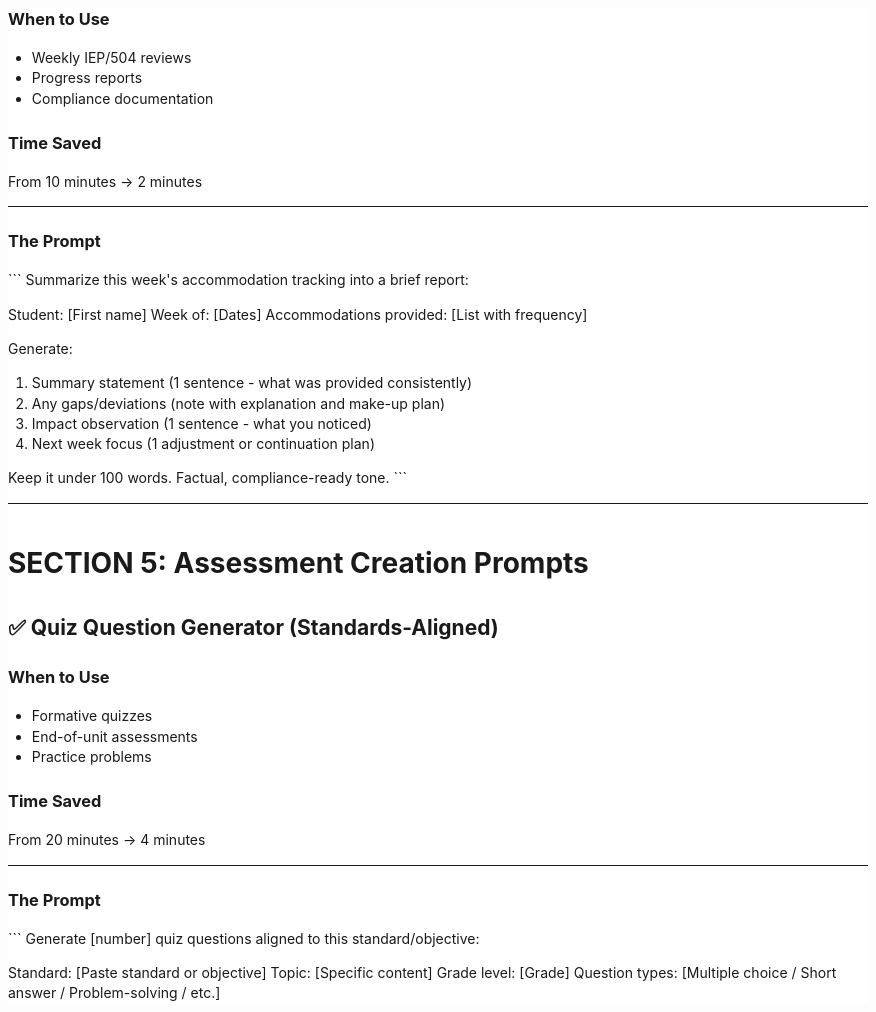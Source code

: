 ### When to Use
- Weekly IEP/504 reviews
- Progress reports
- Compliance documentation

### Time Saved
From 10 minutes → 2 minutes

---

### The Prompt

\`\`\`
Summarize this week's accommodation tracking into a brief report:

Student: [First name]
Week of: [Dates]
Accommodations provided: [List with frequency]

Generate:
1. Summary statement (1 sentence - what was provided consistently)
2. Any gaps/deviations (note with explanation and make-up plan)
3. Impact observation (1 sentence - what you noticed)
4. Next week focus (1 adjustment or continuation plan)

Keep it under 100 words. Factual, compliance-ready tone.
\`\`\`

---

# SECTION 5: Assessment Creation Prompts

## ✅ Quiz Question Generator (Standards-Aligned)

### When to Use
- Formative quizzes
- End-of-unit assessments
- Practice problems

### Time Saved
From 20 minutes → 4 minutes

---

### The Prompt

\`\`\`
Generate [number] quiz questions aligned to this standard/objective:

Standard: [Paste standard or objective]
Topic: [Specific content]
Grade level: [Grade]
Question types: [Multiple choice / Short answer / Problem-solving / etc.]


[Criterion 1]: [Description]
[Criterion 2]: [Description]
[Criterion 3]: [Description]